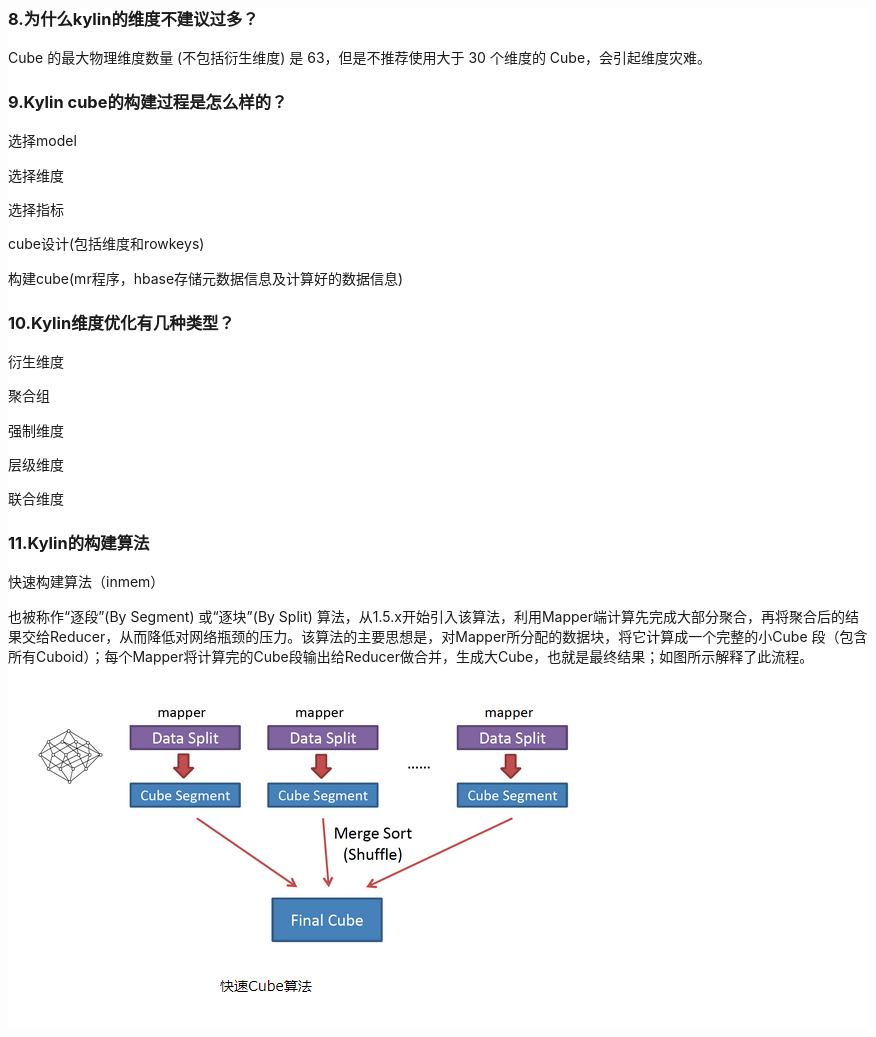  

### 8.为什么kylin的维度不建议过多？

Cube 的最大物理维度数量 (不包括衍生维度) 是 63，但是不推荐使用大于 30 个维度的 Cube，会引起维度灾难。

 

### 9.Kylin cube的构建过程是怎么样的？

选择model

选择维度

选择指标

cube设计(包括维度和rowkeys)

构建cube(mr程序，hbase存储元数据信息及计算好的数据信息)

 

### 10.Kylin维度优化有几种类型？

衍生维度

聚合组

强制维度

层级维度

联合维度

 

### 11.Kylin的构建算法

快速构建算法（inmem）

也被称作“逐段”(By Segment) 或“逐块”(By Split) 算法，从1.5.x开始引入该算法，利用Mapper端计算先完成大部分聚合，再将聚合后的结果交给Reducer，从而降低对网络瓶颈的压力。该算法的主要思想是，对Mapper所分配的数据块，将它计算成一个完整的小Cube 段（包含所有Cuboid）；每个Mapper将计算完的Cube段输出给Reducer做合并，生成大Cube，也就是最终结果；如图所示解释了此流程。

![图片](images/Kylin的构建算法.png)
